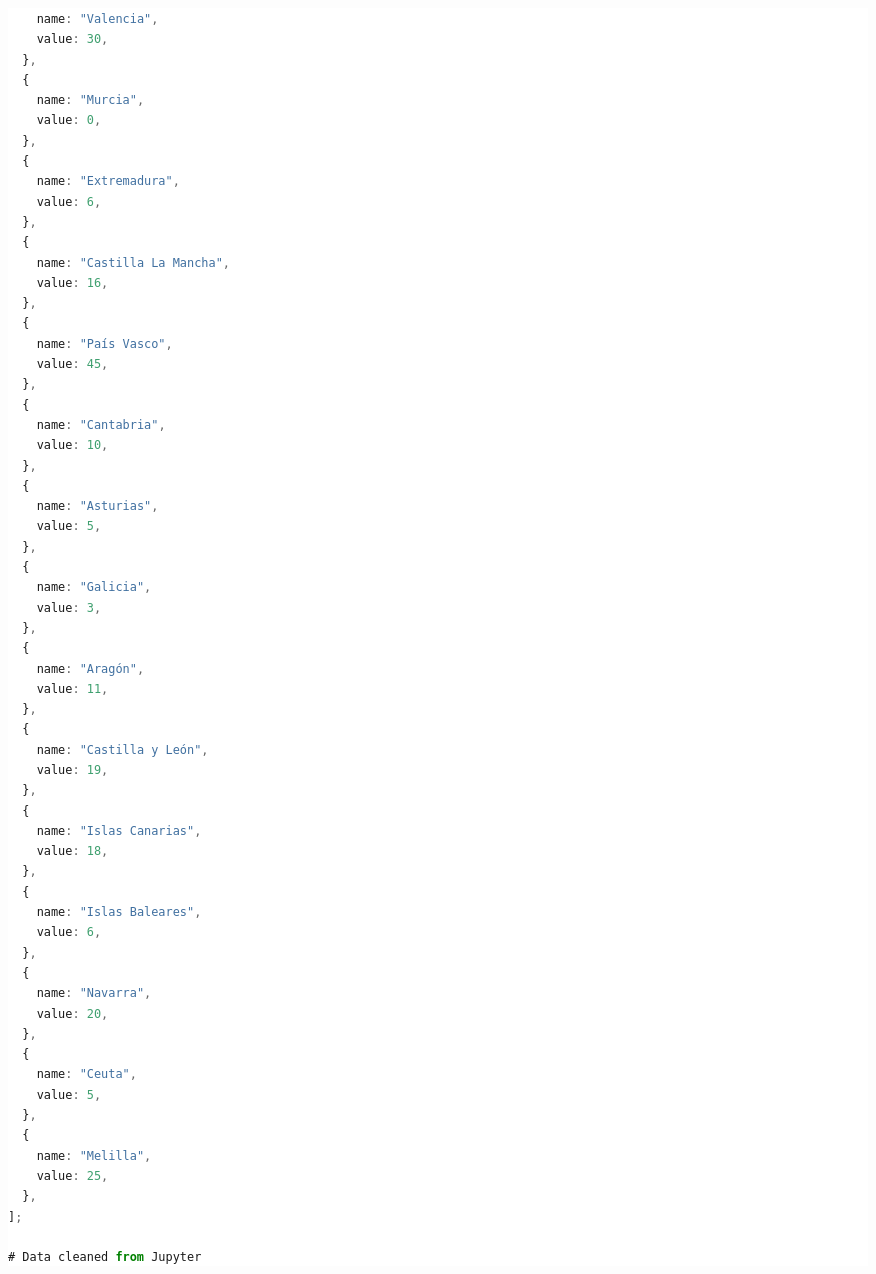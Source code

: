 ```typescript
    name: "Valencia",
    value: 30,
  },
  {
    name: "Murcia",
    value: 0,
  },
  {
    name: "Extremadura",
    value: 6,
  },
  {
    name: "Castilla La Mancha",
    value: 16,
  },
  {
    name: "País Vasco",
    value: 45,
  },
  {
    name: "Cantabria",
    value: 10,
  },
  {
    name: "Asturias",
    value: 5,
  },
  {
    name: "Galicia",
    value: 3,
  },
  {
    name: "Aragón",
    value: 11,
  },
  {
    name: "Castilla y León",
    value: 19,
  },
  {
    name: "Islas Canarias",
    value: 18,
  },
  {
    name: "Islas Baleares",
    value: 6,
  },
  {
    name: "Navarra",
    value: 20,
  },
  {
    name: "Ceuta",
    value: 5,
  },
  {
    name: "Melilla",
    value: 25,
  },
];

# Data cleaned from Jupyter

```